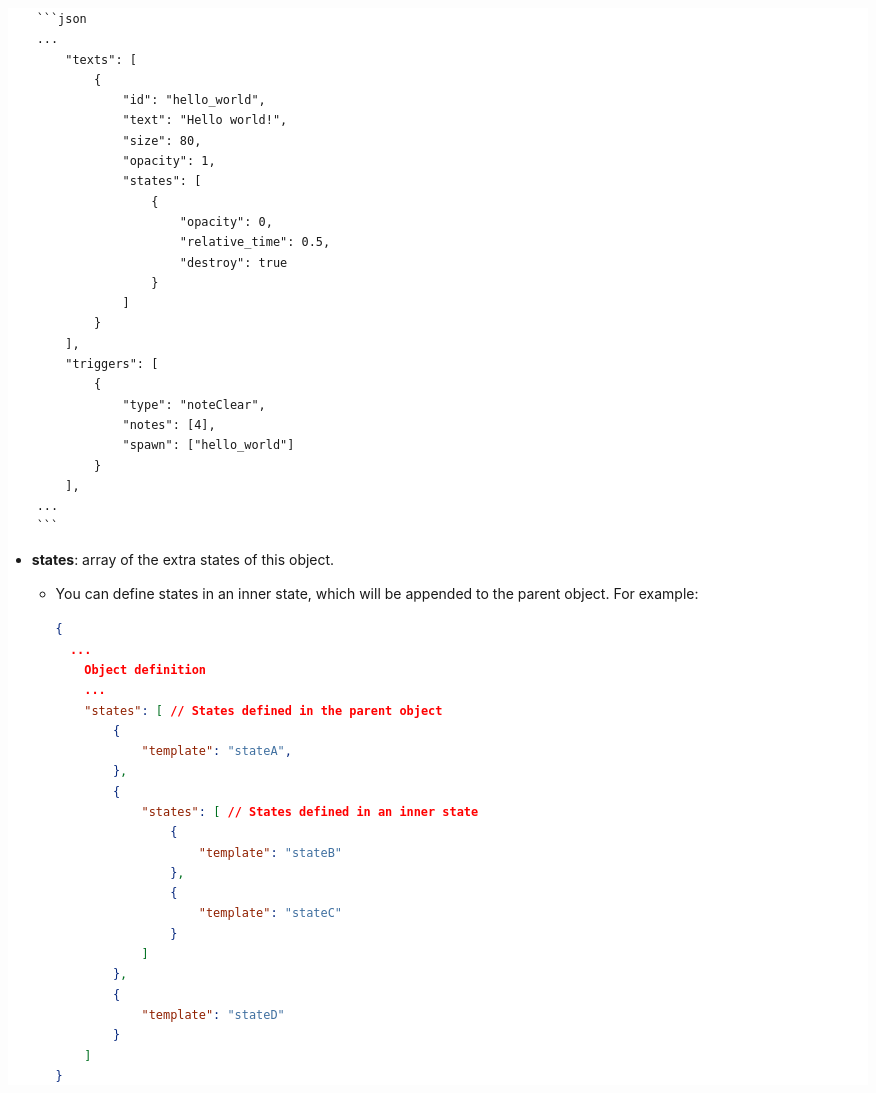 
        ```json
        ...	
        	"texts": [
        		{
        			"id": "hello_world",
        			"text": "Hello world!",
        			"size": 80,
        			"opacity": 1,
        			"states": [
        				{
        					"opacity": 0,
        					"relative_time": 0.5,
        					"destroy": true
        				}
        			]
        		}
        	],
        	"triggers": [
        		{
        			"type": "noteClear",
        			"notes": [4],
        			"spawn": ["hello_world"]
        		}
        	],
        ...
        ```

- **states**: array of the extra states of this object.
    - You can define states in an inner state, which will be appended to the parent object. For example:

        ```json
        {
          ...
        	Object definition
        	...
        	"states": [ // States defined in the parent object
        		{
        			"template": "stateA",
        		},
        		{
        			"states": [ // States defined in an inner state
        				{
        					"template": "stateB"
        				},
        				{
        					"template": "stateC"
        				}
        			]
        		},
        		{
        			"template": "stateD"
        		}
        	]
        }
        ```
